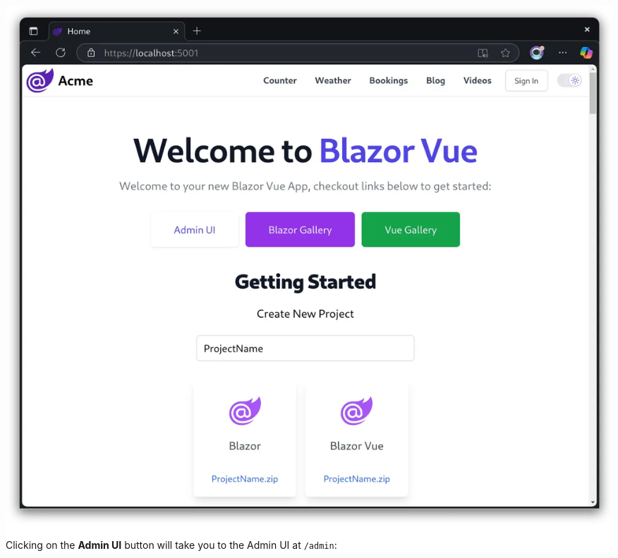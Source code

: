 ![](/img/posts/text-to-blazor/okai-blazor-vue.webp)

Clicking on the **Admin UI** button will take you to the Admin UI at `/admin`:
